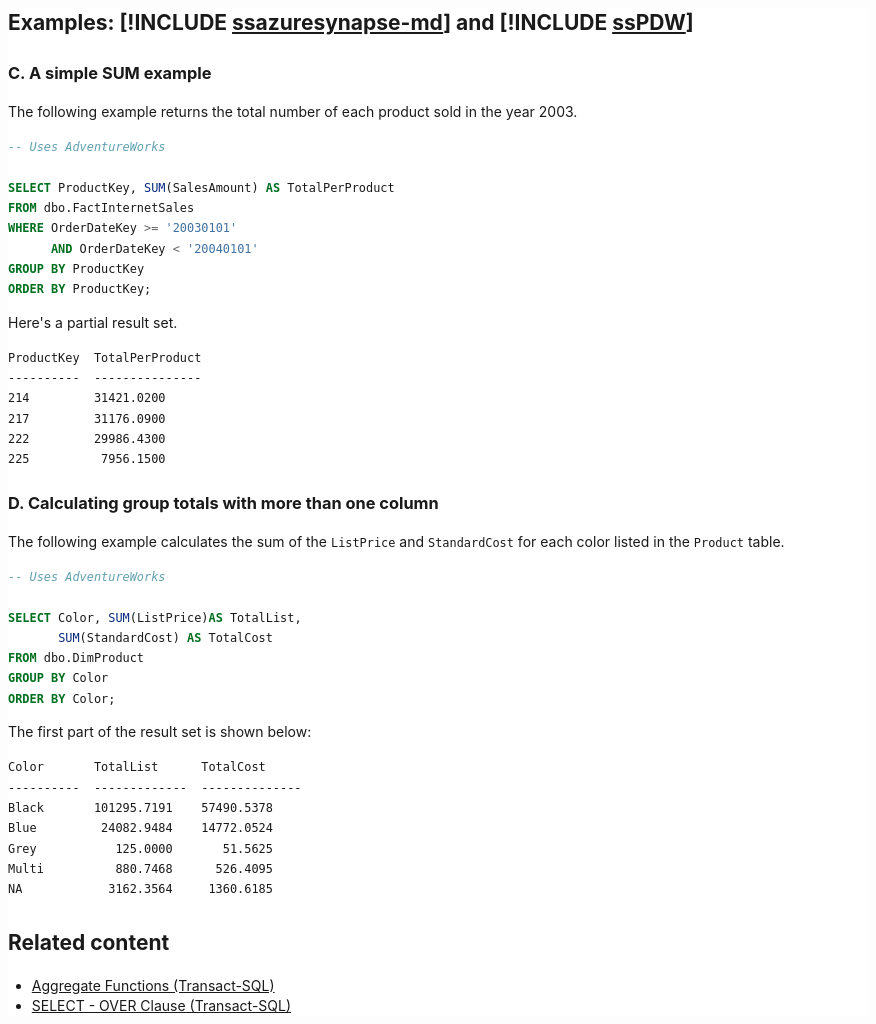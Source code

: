 ## Examples: [!INCLUDE [ssazuresynapse-md](../../includes/ssazuresynapse-md.md)] and [!INCLUDE [ssPDW](../../includes/sspdw-md.md)]

### C. A simple SUM example

The following example returns the total number of each product sold in the year 2003.

```sql
-- Uses AdventureWorks

SELECT ProductKey, SUM(SalesAmount) AS TotalPerProduct
FROM dbo.FactInternetSales
WHERE OrderDateKey >= '20030101'
      AND OrderDateKey < '20040101'
GROUP BY ProductKey
ORDER BY ProductKey;
```

Here's a partial result set.

```
ProductKey  TotalPerProduct
----------  ---------------
214         31421.0200
217         31176.0900
222         29986.4300
225          7956.1500
 ```

### D. Calculating group totals with more than one column

The following example calculates the sum of the `ListPrice` and `StandardCost` for each color listed in the `Product` table.

```sql
-- Uses AdventureWorks

SELECT Color, SUM(ListPrice)AS TotalList,
       SUM(StandardCost) AS TotalCost
FROM dbo.DimProduct
GROUP BY Color
ORDER BY Color;
```

The first part of the result set is shown below:

```
Color       TotalList      TotalCost
----------  -------------  --------------
Black       101295.7191    57490.5378
Blue         24082.9484    14772.0524
Grey           125.0000       51.5625
Multi          880.7468      526.4095
NA            3162.3564     1360.6185
 ```

## Related content

- [Aggregate Functions (Transact-SQL)](aggregate-functions-transact-sql.md)
- [SELECT - OVER Clause (Transact-SQL)](../queries/select-over-clause-transact-sql.md)
